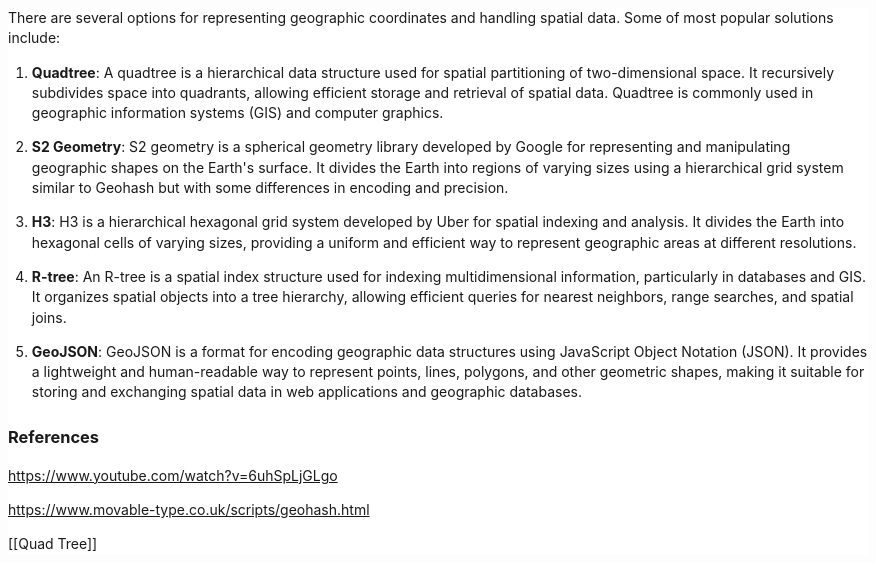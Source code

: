 There are several options for representing geographic coordinates and handling spatial data. Some of most popular solutions include:

1. **Quadtree**: A quadtree is a hierarchical data structure used for spatial partitioning of two-dimensional space. It recursively subdivides space into quadrants, allowing efficient storage and retrieval of spatial data. Quadtree is commonly used in geographic information systems (GIS) and computer graphics.
    
2. **S2 Geometry**: S2 geometry is a spherical geometry library developed by Google for representing and manipulating geographic shapes on the Earth's surface. It divides the Earth into regions of varying sizes using a hierarchical grid system similar to Geohash but with some differences in encoding and precision.
    
3. **H3**: H3 is a hierarchical hexagonal grid system developed by Uber for spatial indexing and analysis. It divides the Earth into hexagonal cells of varying sizes, providing a uniform and efficient way to represent geographic areas at different resolutions.
    
4. **R-tree**: An R-tree is a spatial index structure used for indexing multidimensional information, particularly in databases and GIS. It organizes spatial objects into a tree hierarchy, allowing efficient queries for nearest neighbors, range searches, and spatial joins.
    
5. **GeoJSON**: GeoJSON is a format for encoding geographic data structures using JavaScript Object Notation (JSON). It provides a lightweight and human-readable way to represent points, lines, polygons, and other geometric shapes, making it suitable for storing and exchanging spatial data in web applications and geographic databases.


### References

https://www.youtube.com/watch?v=6uhSpLjGLgo

https://www.movable-type.co.uk/scripts/geohash.html

[[Quad Tree]]


